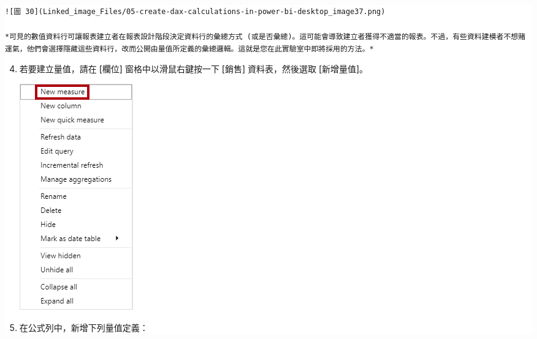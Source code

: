     ![圖 30](Linked_image_Files/05-create-dax-calculations-in-power-bi-desktop_image37.png)

    *可見的數值資料行可讓報表建立者在報表設計階段決定資料行的彙總方式 (或是否彙總)。這可能會導致建立者獲得不適當的報表。不過，有些資料建模者不想賭運氣，他們會選擇隱藏這些資料行，改而公開由量值所定義的彙總邏輯。這就是您在此實驗室中即將採用的方法。*

4. 若要建立量值，請在 [欄位] 窗格中以滑鼠右鍵按一下 [銷售] 資料表，然後選取 [新增量值]。

    ![圖 31](Linked_image_Files/05-create-dax-calculations-in-power-bi-desktop_image38.png)

5. 在公式列中，新增下列量值定義：

